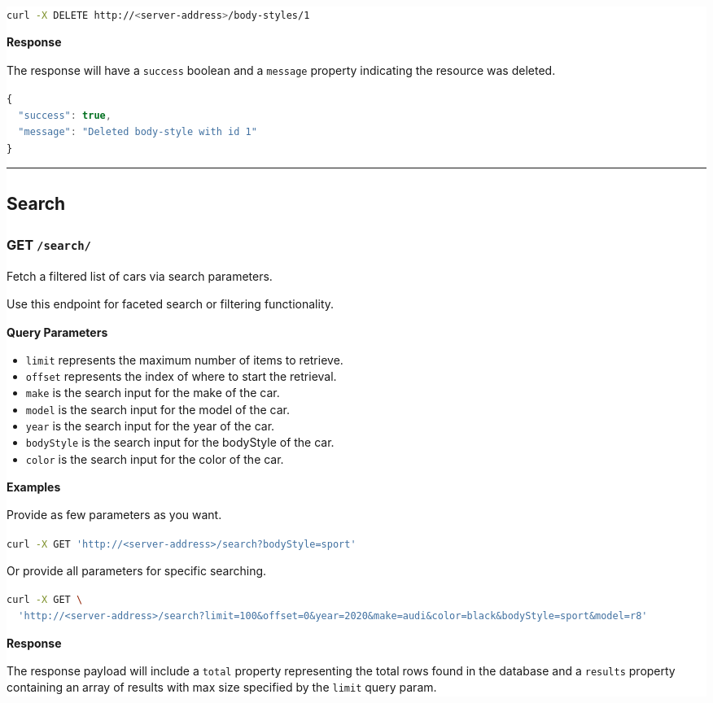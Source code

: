 ```bash
curl -X DELETE http://<server-address>/body-styles/1
```

**Response**

The response will have a `success` boolean and a `message` property indicating the resource was deleted.

```js
{
  "success": true,
  "message": "Deleted body-style with id 1"
}
```

---

## Search

### GET `/search/`

Fetch a filtered list of cars via search parameters.

Use this endpoint for faceted search or filtering functionality.

**Query Parameters**

- `limit` represents the maximum number of items to retrieve.
- `offset` represents the index of where to start the retrieval.
- `make` is the search input for the make of the car.
- `model` is the search input for the model of the car.
- `year` is the search input for the year of the car.
- `bodyStyle` is the search input for the bodyStyle of the car.
- `color` is the search input for the color of the car.

**Examples**

Provide as few parameters as you want.

```bash
curl -X GET 'http://<server-address>/search?bodyStyle=sport'
```

Or provide all parameters for specific searching.

```bash
curl -X GET \
  'http://<server-address>/search?limit=100&offset=0&year=2020&make=audi&color=black&bodyStyle=sport&model=r8'
```

**Response**

The response payload will include a `total` property representing the total rows found in the database and
a `results` property containing an array of results with max size specified by the `limit` query param.
